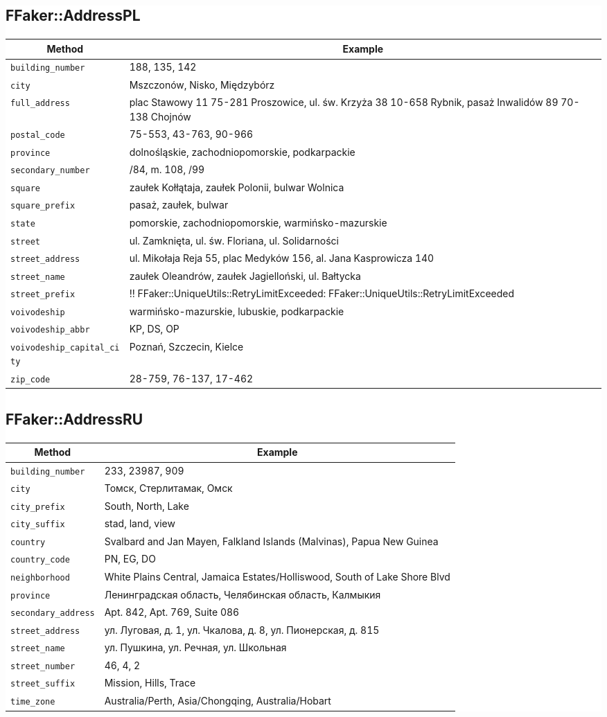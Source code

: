 ## FFaker::AddressPL

| Method | Example |
| ------ | ------- |
| `building_number` | 188, 135, 142 |
| `city` | Mszczonów, Nisko, Międzybórz |
| `full_address` | plac Stawowy 11 75-281 Proszowice, ul. św. Krzyża 38 10-658 Rybnik, pasaż Inwalidów 89 70-138 Chojnów |
| `postal_code` | 75-553, 43-763, 90-966 |
| `province` | dolnośląskie, zachodniopomorskie, podkarpackie |
| `secondary_number` | /84,  m. 108, /99 |
| `square` | zaułek Kołłątaja, zaułek Polonii, bulwar Wolnica |
| `square_prefix` | pasaż, zaułek, bulwar |
| `state` | pomorskie, zachodniopomorskie, warmińsko-mazurskie |
| `street` | ul. Zamknięta, ul. św. Floriana, ul. Solidarności |
| `street_address` | ul. Mikołaja Reja 55, plac Medyków 156, al. Jana Kasprowicza 140 |
| `street_name` | zaułek Oleandrów, zaułek Jagielloński, ul. Bałtycka |
| `street_prefix` | ‼️ FFaker::UniqueUtils::RetryLimitExceeded: FFaker::UniqueUtils::RetryLimitExceeded |
| `voivodeship` | warmińsko-mazurskie, lubuskie, podkarpackie |
| `voivodeship_abbr` | KP, DS, OP |
| `voivodeship_capital_city` | Poznań, Szczecin, Kielce |
| `zip_code` | 28-759, 76-137, 17-462 |

## FFaker::AddressRU

| Method | Example |
| ------ | ------- |
| `building_number` | 233, 23987, 909 |
| `city` | Томск, Стерлитамак, Омск |
| `city_prefix` | South, North, Lake |
| `city_suffix` | stad, land, view |
| `country` | Svalbard and Jan Mayen, Falkland Islands (Malvinas), Papua New Guinea |
| `country_code` | PN, EG, DO |
| `neighborhood` | White Plains Central, Jamaica Estates/Holliswood, South of Lake Shore Blvd |
| `province` | Ленинградская область, Челябинская область, Калмыкия |
| `secondary_address` | Apt. 842, Apt. 769, Suite 086 |
| `street_address` | ул. Луговая, д. 1, ул. Чкалова, д. 8, ул. Пионерская, д. 815 |
| `street_name` | ул. Пушкина, ул. Речная, ул. Школьная |
| `street_number` | 46, 4, 2 |
| `street_suffix` | Mission, Hills, Trace |
| `time_zone` | Australia/Perth, Asia/Chongqing, Australia/Hobart |